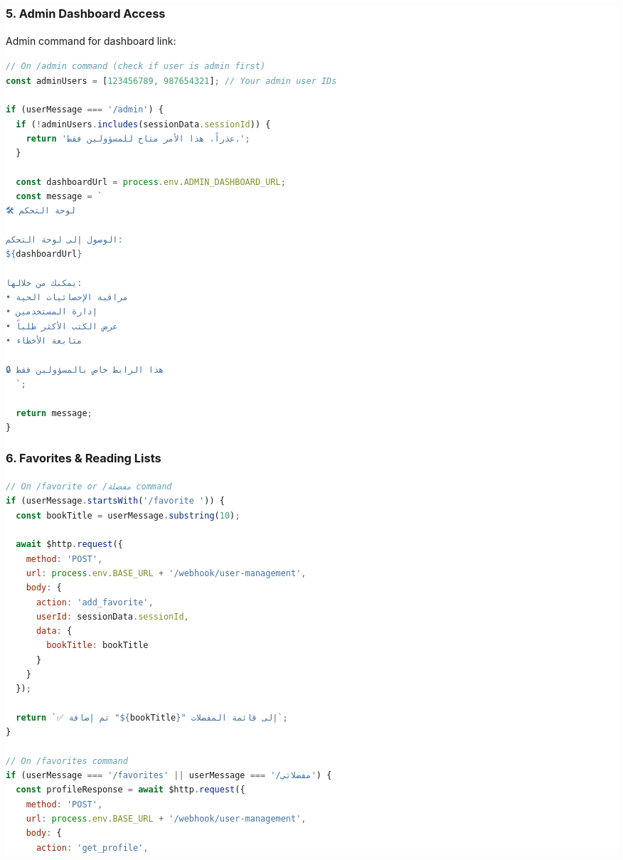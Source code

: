 ```javascript
```

### 5. Admin Dashboard Access

Admin command for dashboard link:

```javascript
// On /admin command (check if user is admin first)
const adminUsers = [123456789, 987654321]; // Your admin user IDs

if (userMessage === '/admin') {
  if (!adminUsers.includes(sessionData.sessionId)) {
    return 'عذراً، هذا الأمر متاح للمسؤولين فقط.';
  }
  
  const dashboardUrl = process.env.ADMIN_DASHBOARD_URL;
  const message = `
🛠️ لوحة التحكم

الوصول إلى لوحة التحكم:
${dashboardUrl}

يمكنك من خلالها:
• مراقبة الإحصائيات الحية
• إدارة المستخدمين
• عرض الكتب الأكثر طلباً
• متابعة الأخطاء

🔒 هذا الرابط خاص بالمسؤولين فقط
  `;
  
  return message;
}
```

### 6. Favorites & Reading Lists

```javascript
// On /favorite or /مفضلة command
if (userMessage.startsWith('/favorite ')) {
  const bookTitle = userMessage.substring(10);
  
  await $http.request({
    method: 'POST',
    url: process.env.BASE_URL + '/webhook/user-management',
    body: {
      action: 'add_favorite',
      userId: sessionData.sessionId,
      data: {
        bookTitle: bookTitle
      }
    }
  });
  
  return `✅ تم إضافة "${bookTitle}" إلى قائمة المفضلات`;
}

// On /favorites command
if (userMessage === '/favorites' || userMessage === '/مفضلاتي') {
  const profileResponse = await $http.request({
    method: 'POST',
    url: process.env.BASE_URL + '/webhook/user-management',
    body: {
      action: 'get_profile',
```